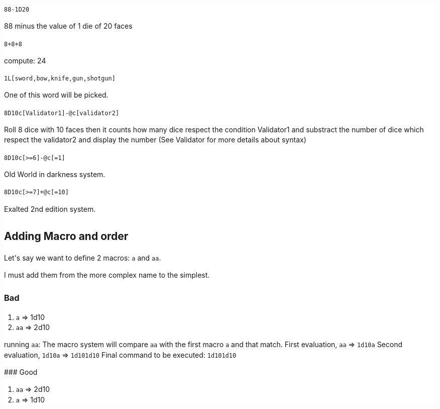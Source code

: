 ```
88-1D20
```

88 minus the value of 1 die of 20 faces

```
8+8+8
```

compute: 24

```
1L[sword,bow,knife,gun,shotgun]
```

One of this word will be picked.

```
8D10c[Validator1]-@c[validator2]
```

Roll 8 dice with 10 faces then it counts how many dice respect the condition Validator1 and substract the number of dice which respect the validator2 and display the number (See Validator for more details about syntax)

```
8D10c[>=6]-@c[=1]
```

Old World in darkness system.

```
8D10c[>=7]+@c[=10]
```

Exalted 2nd edition system.

## Adding Macro and order

Let's say we want to define 2 macros: `a` and `aa`.

I must add them from the more complex name to the simplest.


### Bad

1. `a` => 1d10
2. `aa` => 2d10

running `aa`:
The macro system will compare `aa` with the first macro `a` and that match.
First evaluation, `aa` => `1d10a`
Second evaluation, `1d10a` => `1d101d10` 
Final command to be executed: `1d101d10` 


### Good

1. `aa` => 2d10
2. `a` => 1d10
